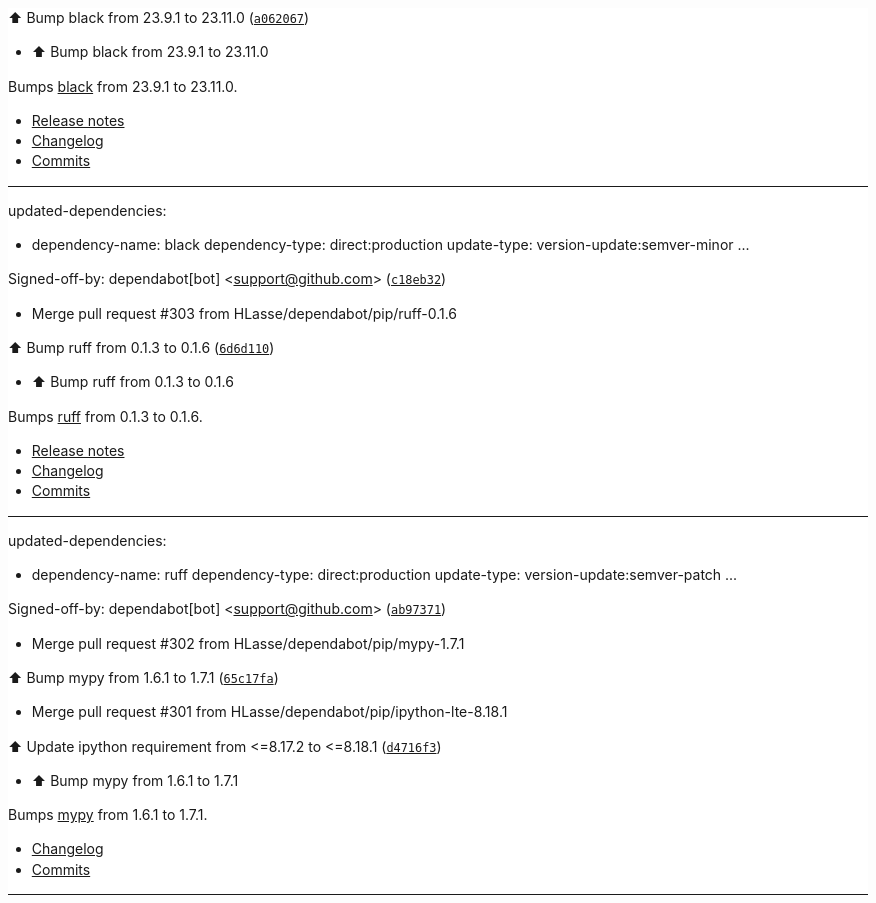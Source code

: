 :arrow_up: Bump black from 23.9.1 to 23.11.0 ([`a062067`](https://github.com/HLasse/TextDescriptives/commit/a0620673da845bc32d9749fa2a1c4177363c2f36))

* :arrow_up: Bump black from 23.9.1 to 23.11.0

Bumps [black](https://github.com/psf/black) from 23.9.1 to 23.11.0.
- [Release notes](https://github.com/psf/black/releases)
- [Changelog](https://github.com/psf/black/blob/main/CHANGES.md)
- [Commits](https://github.com/psf/black/compare/23.9.1...23.11.0)

---
updated-dependencies:
- dependency-name: black
  dependency-type: direct:production
  update-type: version-update:semver-minor
...

Signed-off-by: dependabot[bot] &lt;support@github.com&gt; ([`c18eb32`](https://github.com/HLasse/TextDescriptives/commit/c18eb3216e074e6abf27367cd82dbd48558334c1))

* Merge pull request #303 from HLasse/dependabot/pip/ruff-0.1.6

:arrow_up: Bump ruff from 0.1.3 to 0.1.6 ([`6d6d110`](https://github.com/HLasse/TextDescriptives/commit/6d6d110b5863fd8aa962d6cd5e833f387e22ee0f))

* :arrow_up: Bump ruff from 0.1.3 to 0.1.6

Bumps [ruff](https://github.com/astral-sh/ruff) from 0.1.3 to 0.1.6.
- [Release notes](https://github.com/astral-sh/ruff/releases)
- [Changelog](https://github.com/astral-sh/ruff/blob/main/CHANGELOG.md)
- [Commits](https://github.com/astral-sh/ruff/compare/v0.1.3...v0.1.6)

---
updated-dependencies:
- dependency-name: ruff
  dependency-type: direct:production
  update-type: version-update:semver-patch
...

Signed-off-by: dependabot[bot] &lt;support@github.com&gt; ([`ab97371`](https://github.com/HLasse/TextDescriptives/commit/ab9737139591861341fbebee2c2ac5e06ed8e007))

* Merge pull request #302 from HLasse/dependabot/pip/mypy-1.7.1

:arrow_up: Bump mypy from 1.6.1 to 1.7.1 ([`65c17fa`](https://github.com/HLasse/TextDescriptives/commit/65c17fafe783295d83e6ba4979901d0afa21f6c4))

* Merge pull request #301 from HLasse/dependabot/pip/ipython-lte-8.18.1

:arrow_up: Update ipython requirement from &lt;=8.17.2 to &lt;=8.18.1 ([`d4716f3`](https://github.com/HLasse/TextDescriptives/commit/d4716f3e85431132b0e9f331eceaee3c6d4491c2))

* :arrow_up: Bump mypy from 1.6.1 to 1.7.1

Bumps [mypy](https://github.com/python/mypy) from 1.6.1 to 1.7.1.
- [Changelog](https://github.com/python/mypy/blob/master/CHANGELOG.md)
- [Commits](https://github.com/python/mypy/compare/v1.6.1...v1.7.1)

---